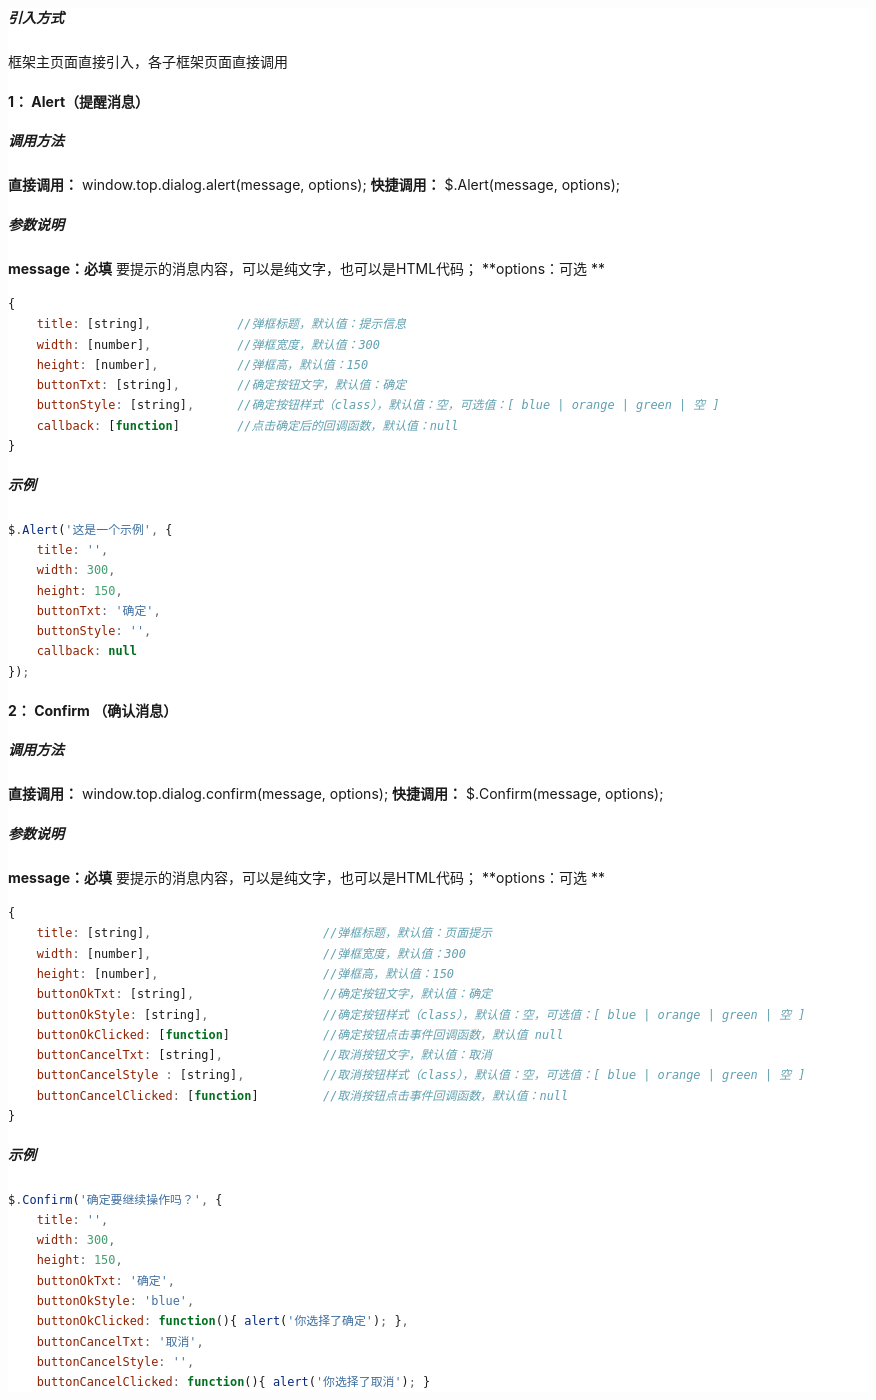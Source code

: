 ##### 引入方式
框架主页面直接引入，各子框架页面直接调用
#### 1： Alert（提醒消息）
##### 调用方法
**直接调用：** window.top.dialog.alert(message, options);
**快捷调用：** $.Alert(message, options);
##### 参数说明
**message：必填** 要提示的消息内容，可以是纯文字，也可以是HTML代码；
**options：可选 **
``` javascript
{
    title: [string], 			//弹框标题，默认值：提示信息
    width: [number], 			//弹框宽度，默认值：300
    height: [number], 			//弹框高，默认值：150
    buttonTxt: [string], 		//确定按钮文字，默认值：确定
    buttonStyle: [string], 		//确定按钮样式（class），默认值：空，可选值：[ blue | orange | green | 空 ]
    callback: [function]		//点击确定后的回调函数，默认值：null
}
```
##### 示例
```javascript
$.Alert('这是一个示例', {
    title: '',
    width: 300,
    height: 150,
    buttonTxt: '确定',
    buttonStyle: '',
    callback: null
});
```
#### 2： Confirm （确认消息）
##### 调用方法
**直接调用：** window.top.dialog.confirm(message, options);
**快捷调用：** $.Confirm(message, options);
##### 参数说明
**message：必填** 要提示的消息内容，可以是纯文字，也可以是HTML代码；
**options：可选 **
``` javascript
{
    title: [string], 						//弹框标题，默认值：页面提示
    width: [number], 						//弹框宽度，默认值：300
    height: [number], 						//弹框高，默认值：150
    buttonOkTxt: [string], 					//确定按钮文字，默认值：确定
    buttonOkStyle: [string], 				//确定按钮样式（class），默认值：空，可选值：[ blue | orange | green | 空 ]
    buttonOkClicked: [function]				//确定按钮点击事件回调函数，默认值 null
    buttonCancelTxt: [string], 				//取消按钮文字，默认值：取消
    buttonCancelStyle : [string], 			//取消按钮样式（class），默认值：空，可选值：[ blue | orange | green | 空 ]
    buttonCancelClicked: [function]			//取消按钮点击事件回调函数，默认值：null
}
```
##### 示例
```javascript
$.Confirm('确定要继续操作吗？', {
    title: '',
    width: 300,
    height: 150,
    buttonOkTxt: '确定',
    buttonOkStyle: 'blue',
    buttonOkClicked: function(){ alert('你选择了确定'); },
    buttonCancelTxt: '取消',
    buttonCancelStyle: '',
    buttonCancelClicked: function(){ alert('你选择了取消'); }
```